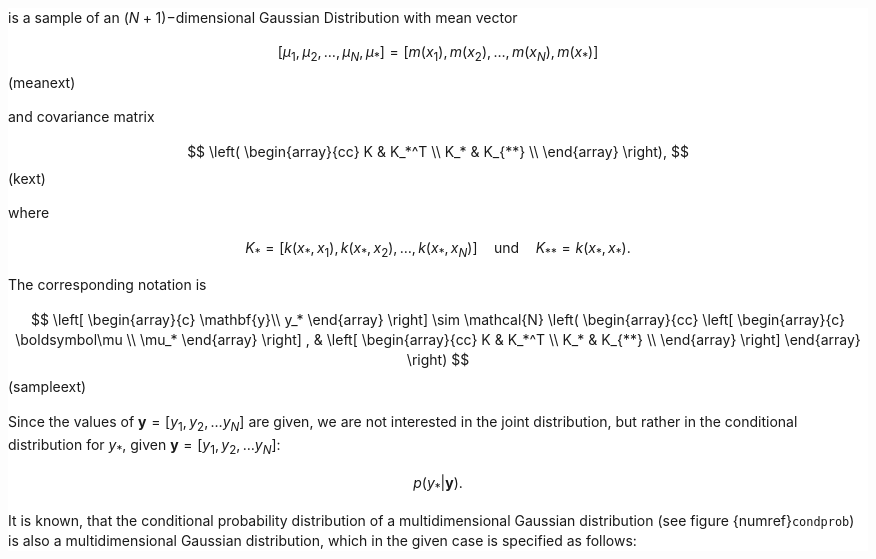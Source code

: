 is a sample of an $(N+1)-$dimensional Gaussian Distribution with mean vector 

$$
[\mu_1,\mu_2,\ldots, \mu_N,  \mu_*]= [m(x_1), m(x_2), \ldots ,m(x_N),m(x_*)]
$$ (meanext)

and covariance matrix

$$
\left(
\begin{array}{cc}
K & K_*^T \\
K_* & K_{**} \\
\end{array}
\right),
$$ (kext)

where 

$$
K_*=[k(x_*,x_1), k(x_*,x_2), \ldots, k(x_*,x_N)] \quad \mbox{und} \quad K_{**}=k(x_*,x_*).
$$

The corresponding notation is 

$$
\left[ \begin{array}{c}
\mathbf{y}\\
y_*
\end{array} \right] \sim \mathcal{N}
\left( \begin{array}{cc}
\left[
\begin{array}{c}
\boldsymbol\mu \\ \mu_*
\end{array}
\right]
,
&
\left[
\begin{array}{cc}
K & K_*^T \\
K_* & K_{**} \\
\end{array}
\right]   
\end{array} \right)
$$ (sampleext)

Since the values of $\mathbf{y} = [y_1, y_2, \ldots y_N]$ are given, we are not interested in the joint distribution, but rather in the conditional distribution for $y_*$, given $\mathbf{y}=[y_1, y_2, \ldots y_N]$:

$$
p(y_*|\mathbf{y}).
$$  

It is known, that the conditional probability distribution of a multidimensional Gaussian distribution (see figure {numref}`condprob`) is also a multidimensional Gaussian distribution, which in the given case is specified as follows:


[^fn1]: In scipy all optimisation algorithms are implemented sucht that they find minimas. Maximisation of equation {eq}`loglike` is the same as minimisation of the negative of this function. I.e. one minimzes $-L$.